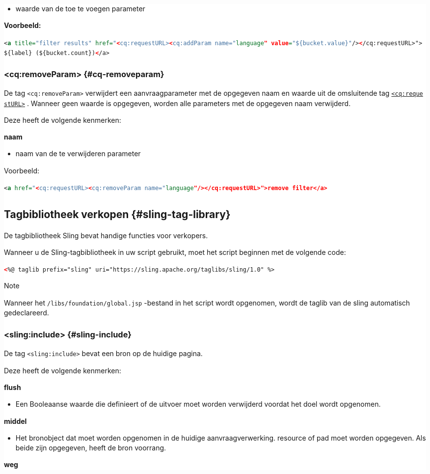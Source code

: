 * waarde van de toe te voegen parameter

**Voorbeeld:**

```xml
<a title="filter results" href="<cq:requestURL><cq:addParam name="language" value="${bucket.value}"/></cq:requestURL>">${label} (${bucket.count})</a>
```

### &lt;cq:removeParam> {#cq-removeparam}

De tag `<cq:removeParam>` verwijdert een aanvraagparameter met de opgegeven naam en waarde uit de omsluitende tag [`<cq:requestURL>`](#amp-lt-cq-requesturl) . Wanneer geen waarde is opgegeven, worden alle parameters met de opgegeven naam verwijderd.

Deze heeft de volgende kenmerken:

**naam**

* naam van de te verwijderen parameter

Voorbeeld:

```xml
<a href="<cq:requestURL><cq:removeParam name="language"/></cq:requestURL>">remove filter</a>
```

## Tagbibliotheek verkopen {#sling-tag-library}

De tagbibliotheek Sling bevat handige functies voor verkopers.

Wanneer u de Sling-tagbibliotheek in uw script gebruikt, moet het script beginnen met de volgende code:

```xml
<%@ taglib prefix="sling" uri="https://sling.apache.org/taglibs/sling/1.0" %>
```

>[!NOTE]
>
>Wanneer het `/libs/foundation/global.jsp` -bestand in het script wordt opgenomen, wordt de taglib van de sling automatisch gedeclareerd.

### &lt;sling:include> {#sling-include}

De tag `<sling:include>` bevat een bron op de huidige pagina.

Deze heeft de volgende kenmerken:

**flush**

* Een Booleaanse waarde die definieert of de uitvoer moet worden verwijderd voordat het doel wordt opgenomen.

**middel**

* Het bronobject dat moet worden opgenomen in de huidige aanvraagverwerking. resource of pad moet worden opgegeven. Als beide zijn opgegeven, heeft de bron voorrang.

**weg**
